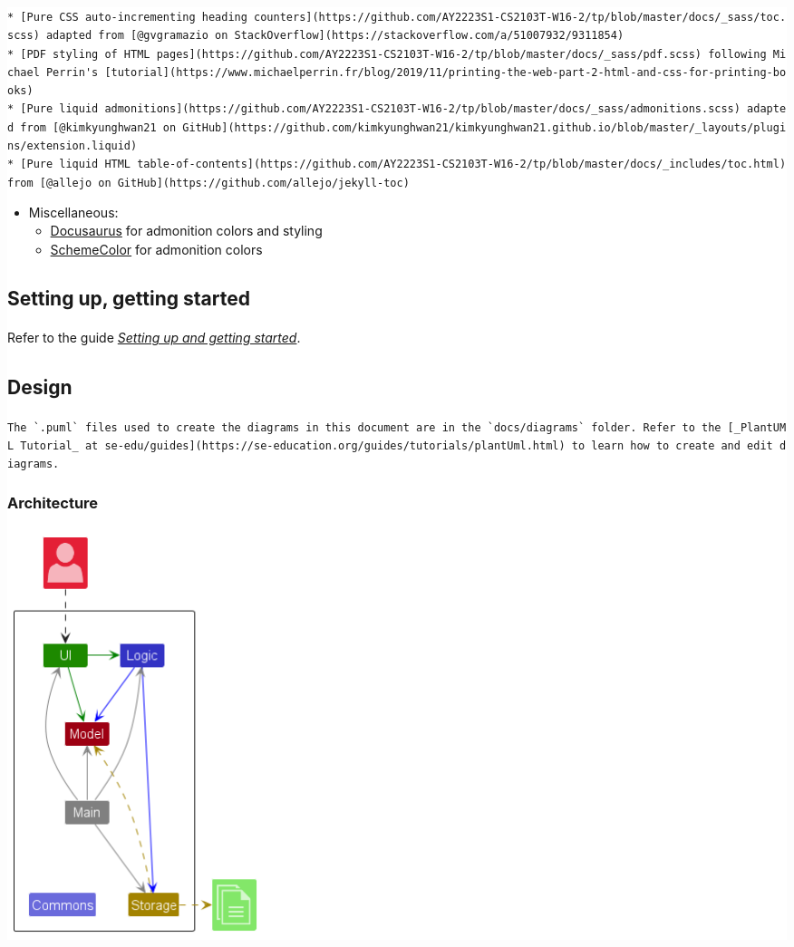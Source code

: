     * [Pure CSS auto-incrementing heading counters](https://github.com/AY2223S1-CS2103T-W16-2/tp/blob/master/docs/_sass/toc.scss) adapted from [@gvgramazio on StackOverflow](https://stackoverflow.com/a/51007932/9311854)
    * [PDF styling of HTML pages](https://github.com/AY2223S1-CS2103T-W16-2/tp/blob/master/docs/_sass/pdf.scss) following Michael Perrin's [tutorial](https://www.michaelperrin.fr/blog/2019/11/printing-the-web-part-2-html-and-css-for-printing-books)
    * [Pure liquid admonitions](https://github.com/AY2223S1-CS2103T-W16-2/tp/blob/master/docs/_sass/admonitions.scss) adapted from [@kimkyunghwan21 on GitHub](https://github.com/kimkyunghwan21/kimkyunghwan21.github.io/blob/master/_layouts/plugins/extension.liquid)
    * [Pure liquid HTML table-of-contents](https://github.com/AY2223S1-CS2103T-W16-2/tp/blob/master/docs/_includes/toc.html) from [@allejo on GitHub](https://github.com/allejo/jekyll-toc)
* Miscellaneous:
    * [Docusaurus](https://docusaurus.io/docs/markdown-features/admonitions) for admonition colors and styling
    * [SchemeColor](https://www.schemecolor.com/pastel-rainbow.php) for admonition colors


## Setting up, getting started

Refer to the guide [_Setting up and getting started_](SettingUp.md).


## Design

```tip
The `.puml` files used to create the diagrams in this document are in the `docs/diagrams` folder. Refer to the [_PlantUML Tutorial_ at se-edu/guides](https://se-education.org/guides/tutorials/plantUml.html) to learn how to create and edit diagrams.
```

### Architecture

<img src="images/ArchitectureDiagram.png" width="280" />

